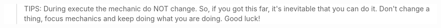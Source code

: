 > 
> TIPS: During execute the mechanic do NOT change. So, if you got this far, it's inevitable that you can do it. Don't change a thing, focus mechanics and keep doing what you are doing. Good luck!
> 
> 
> 


</eng>



